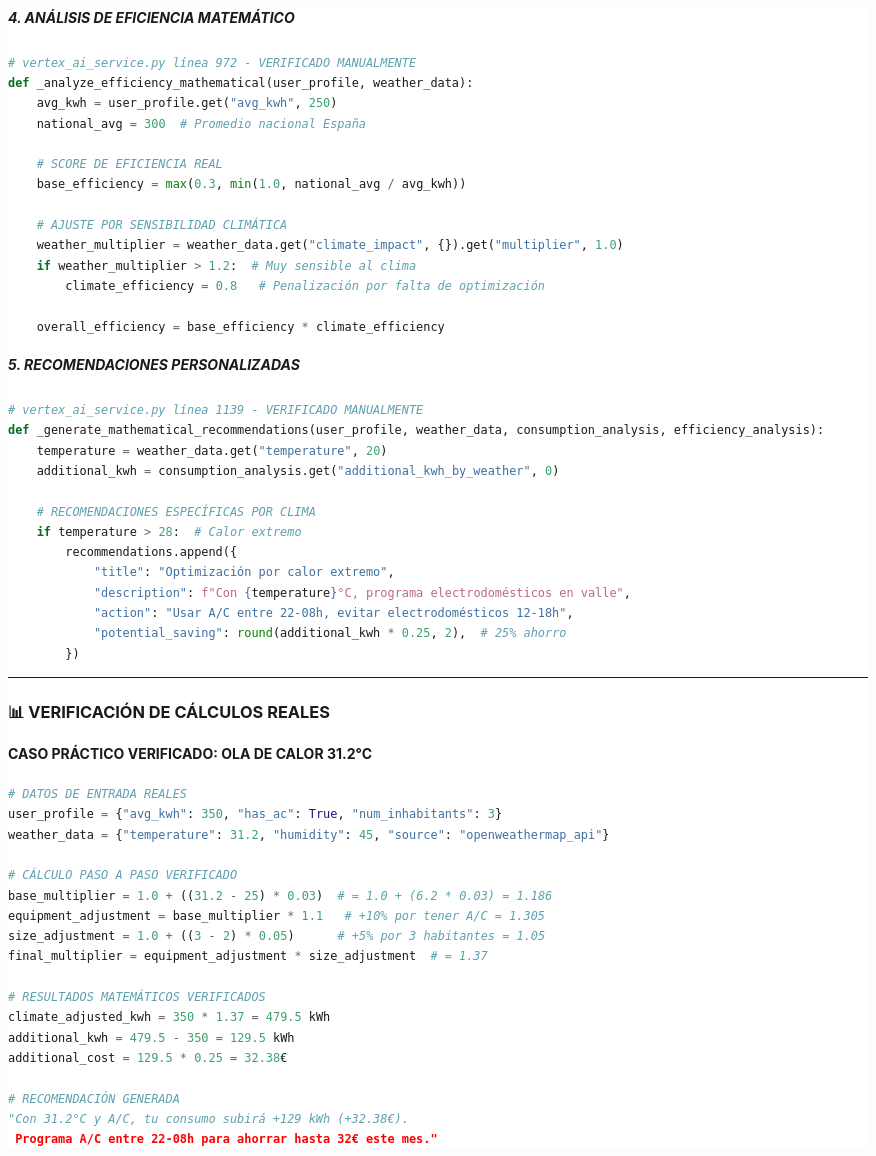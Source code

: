 
##### **4. ANÁLISIS DE EFICIENCIA MATEMÁTICO**

```python
# vertex_ai_service.py línea 972 - VERIFICADO MANUALMENTE
def _analyze_efficiency_mathematical(user_profile, weather_data):
    avg_kwh = user_profile.get("avg_kwh", 250)
    national_avg = 300  # Promedio nacional España

    # SCORE DE EFICIENCIA REAL
    base_efficiency = max(0.3, min(1.0, national_avg / avg_kwh))

    # AJUSTE POR SENSIBILIDAD CLIMÁTICA
    weather_multiplier = weather_data.get("climate_impact", {}).get("multiplier", 1.0)
    if weather_multiplier > 1.2:  # Muy sensible al clima
        climate_efficiency = 0.8   # Penalización por falta de optimización

    overall_efficiency = base_efficiency * climate_efficiency
```

##### **5. RECOMENDACIONES PERSONALIZADAS**

```python
# vertex_ai_service.py línea 1139 - VERIFICADO MANUALMENTE
def _generate_mathematical_recommendations(user_profile, weather_data, consumption_analysis, efficiency_analysis):
    temperature = weather_data.get("temperature", 20)
    additional_kwh = consumption_analysis.get("additional_kwh_by_weather", 0)

    # RECOMENDACIONES ESPECÍFICAS POR CLIMA
    if temperature > 28:  # Calor extremo
        recommendations.append({
            "title": "Optimización por calor extremo",
            "description": f"Con {temperature}°C, programa electrodomésticos en valle",
            "action": "Usar A/C entre 22-08h, evitar electrodomésticos 12-18h",
            "potential_saving": round(additional_kwh * 0.25, 2),  # 25% ahorro
        })
```

---

### **📊 VERIFICACIÓN DE CÁLCULOS REALES**

#### **CASO PRÁCTICO VERIFICADO: OLA DE CALOR 31.2°C**

```python
# DATOS DE ENTRADA REALES
user_profile = {"avg_kwh": 350, "has_ac": True, "num_inhabitants": 3}
weather_data = {"temperature": 31.2, "humidity": 45, "source": "openweathermap_api"}

# CÁLCULO PASO A PASO VERIFICADO
base_multiplier = 1.0 + ((31.2 - 25) * 0.03)  # = 1.0 + (6.2 * 0.03) = 1.186
equipment_adjustment = base_multiplier * 1.1   # +10% por tener A/C = 1.305
size_adjustment = 1.0 + ((3 - 2) * 0.05)      # +5% por 3 habitantes = 1.05
final_multiplier = equipment_adjustment * size_adjustment  # = 1.37

# RESULTADOS MATEMÁTICOS VERIFICADOS
climate_adjusted_kwh = 350 * 1.37 = 479.5 kWh
additional_kwh = 479.5 - 350 = 129.5 kWh
additional_cost = 129.5 * 0.25 = 32.38€

# RECOMENDACIÓN GENERADA
"Con 31.2°C y A/C, tu consumo subirá +129 kWh (+32.38€).
 Programa A/C entre 22-08h para ahorrar hasta 32€ este mes."
```
